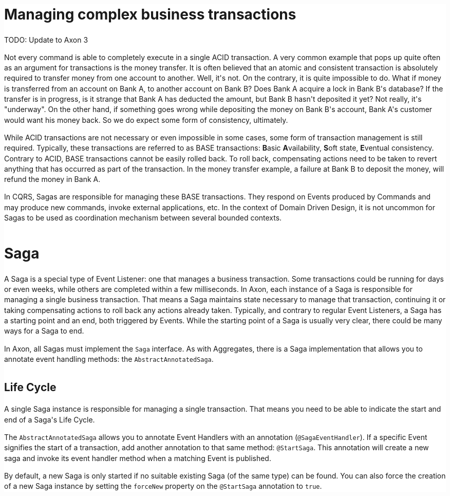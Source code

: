Managing complex business transactions
======================================

TODO: Update to Axon 3

Not every command is able to completely execute in a single ACID transaction. A very common example that pops up quite often as an argument for transactions is the money transfer. It is often believed that an atomic and consistent transaction is absolutely required to transfer money from one account to another. Well, it's not. On the contrary, it is quite impossible to do. What if money is transferred from an account on Bank A, to another account on Bank B? Does Bank A acquire a lock in Bank B's database? If the transfer is in progress, is it strange that Bank A has deducted the amount, but Bank B hasn't deposited it yet? Not really, it's "underway". On the other hand, if something goes wrong while depositing the money on Bank B's account, Bank A's customer would want his money back. So we do expect some form of consistency, ultimately.

While ACID transactions are not necessary or even impossible in some cases, some form of transaction management is still required. Typically, these transactions are referred to as BASE transactions: **B**asic **A**vailability, **S**oft state, **E**ventual consistency. Contrary to ACID, BASE transactions cannot be easily rolled back. To roll back, compensating actions need to be taken to revert anything that has occurred as part of the transaction. In the money transfer example, a failure at Bank B to deposit the money, will refund the money in Bank A.

In CQRS, Sagas are responsible for managing these BASE transactions. They respond on Events produced by Commands and may produce new commands, invoke external applications, etc. In the context of Domain Driven Design, it is not uncommon for Sagas to be used as coordination mechanism between several bounded contexts.

Saga
====

A Saga is a special type of Event Listener: one that manages a business transaction. Some transactions could be running for days or even weeks, while others are completed within a few milliseconds. In Axon, each instance of a Saga is responsible for managing a single business transaction. That means a Saga maintains state necessary to manage that transaction, continuing it or taking compensating actions to roll back any actions already taken. Typically, and contrary to regular Event Listeners, a Saga has a starting point and an end, both triggered by Events. While the starting point of a Saga is usually very clear, there could be many ways for a Saga to end.

In Axon, all Sagas must implement the `Saga` interface. As with Aggregates, there is a Saga implementation that allows you to annotate event handling methods: the `AbstractAnnotatedSaga`.

Life Cycle
----------

A single Saga instance is responsible for managing a single transaction. That means you need to be able to indicate the start and end of a Saga's Life Cycle.

The `AbstractAnnotatedSaga` allows you to annotate Event Handlers with an annotation (`@SagaEventHandler`). If a specific Event signifies the start of a transaction, add another annotation to that same method: `@StartSaga`. This annotation will create a new saga and invoke its event handler method when a matching Event is published.

By default, a new Saga is only started if no suitable existing Saga (of the same type) can be found. You can also force the creation of a new Saga instance by setting the `forceNew` property on the `@StartSaga` annotation to `true`.
